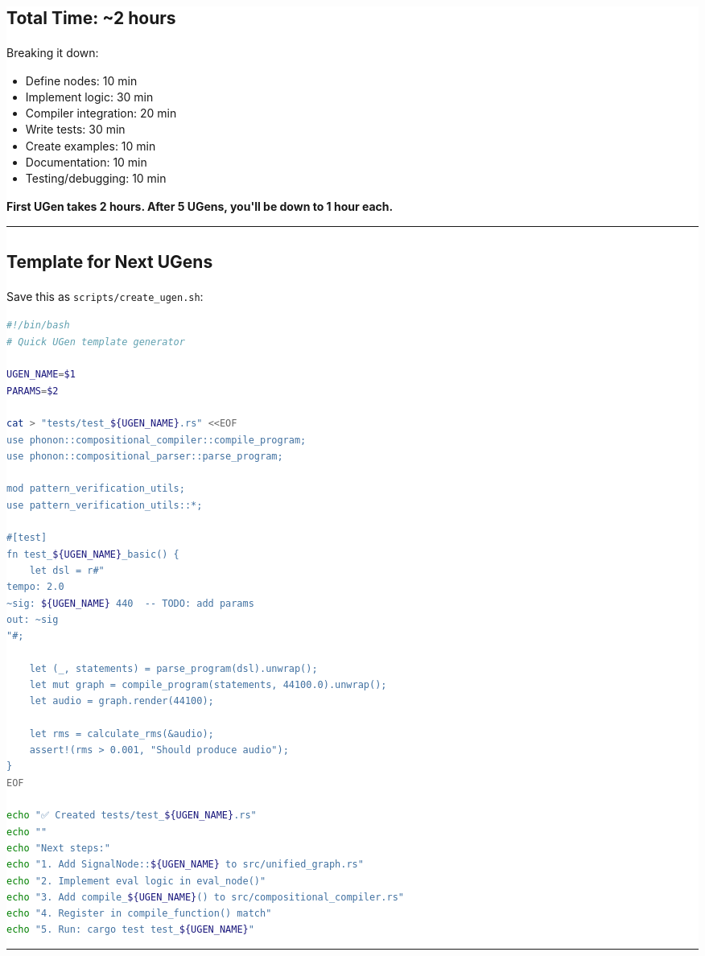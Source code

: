 
## Total Time: ~2 hours

Breaking it down:
- Define nodes: 10 min
- Implement logic: 30 min
- Compiler integration: 20 min
- Write tests: 30 min
- Create examples: 10 min
- Documentation: 10 min
- Testing/debugging: 10 min

**First UGen takes 2 hours. After 5 UGens, you'll be down to 1 hour each.**

---

## Template for Next UGens

Save this as `scripts/create_ugen.sh`:

```bash
#!/bin/bash
# Quick UGen template generator

UGEN_NAME=$1
PARAMS=$2

cat > "tests/test_${UGEN_NAME}.rs" <<EOF
use phonon::compositional_compiler::compile_program;
use phonon::compositional_parser::parse_program;

mod pattern_verification_utils;
use pattern_verification_utils::*;

#[test]
fn test_${UGEN_NAME}_basic() {
    let dsl = r#"
tempo: 2.0
~sig: ${UGEN_NAME} 440  -- TODO: add params
out: ~sig
"#;

    let (_, statements) = parse_program(dsl).unwrap();
    let mut graph = compile_program(statements, 44100.0).unwrap();
    let audio = graph.render(44100);

    let rms = calculate_rms(&audio);
    assert!(rms > 0.001, "Should produce audio");
}
EOF

echo "✅ Created tests/test_${UGEN_NAME}.rs"
echo ""
echo "Next steps:"
echo "1. Add SignalNode::${UGEN_NAME} to src/unified_graph.rs"
echo "2. Implement eval logic in eval_node()"
echo "3. Add compile_${UGEN_NAME}() to src/compositional_compiler.rs"
echo "4. Register in compile_function() match"
echo "5. Run: cargo test test_${UGEN_NAME}"
```

---